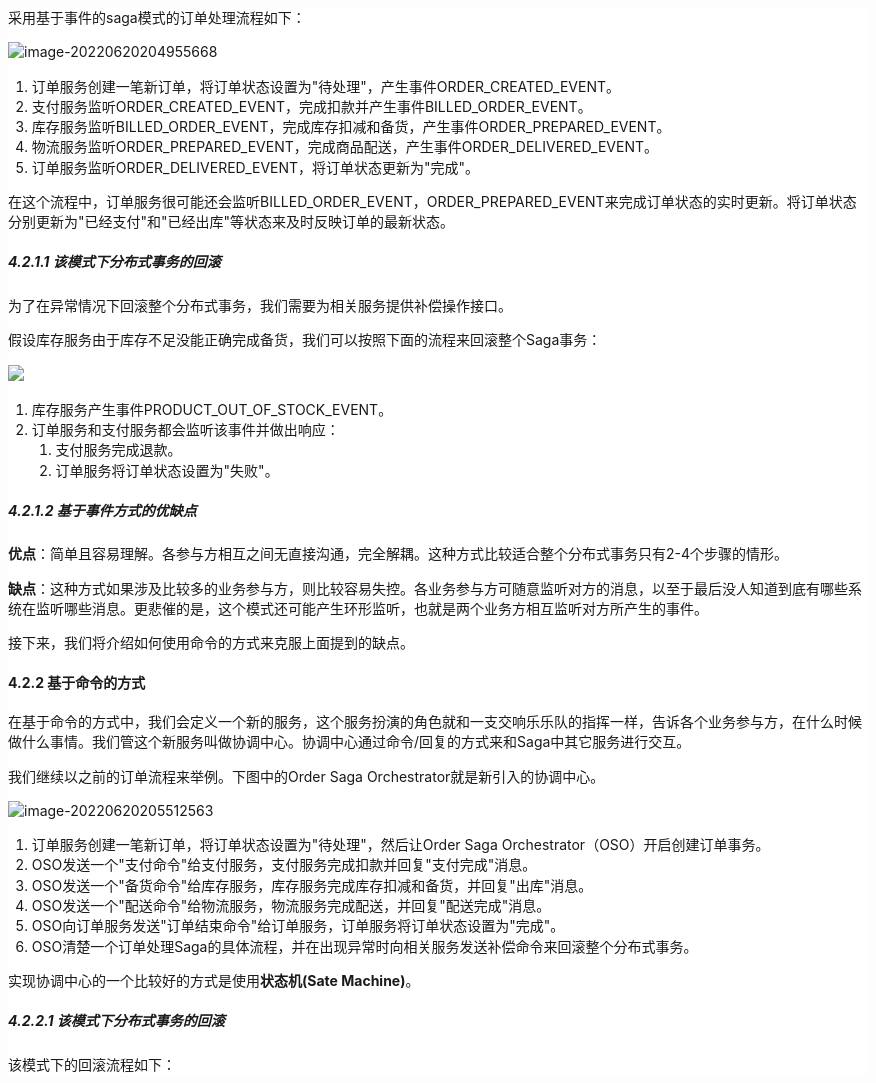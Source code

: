 采用基于事件的saga模式的订单处理流程如下：

![image-20220620204955668](https://abelsun-1256449468.cos.ap-beijing.myqcloud.com/image/image-20220620204955668.png)

1. 订单服务创建一笔新订单，将订单状态设置为"待处理"，产生事件ORDER_CREATED_EVENT。
2. 支付服务监听ORDER_CREATED_EVENT，完成扣款并产生事件BILLED_ORDER_EVENT。
3. 库存服务监听BILLED_ORDER_EVENT，完成库存扣减和备货，产生事件ORDER_PREPARED_EVENT。
4. 物流服务监听ORDER_PREPARED_EVENT，完成商品配送，产生事件ORDER_DELIVERED_EVENT。
5. 订单服务监听ORDER_DELIVERED_EVENT，将订单状态更新为"完成"。

在这个流程中，订单服务很可能还会监听BILLED_ORDER_EVENT，ORDER_PREPARED_EVENT来完成订单状态的实时更新。将订单状态分别更新为"已经支付"和"已经出库"等状态来及时反映订单的最新状态。

##### 4.2.1.1  **该模式下分布式事务的回滚**

为了在异常情况下回滚整个分布式事务，我们需要为相关服务提供补偿操作接口。

假设库存服务由于库存不足没能正确完成备货，我们可以按照下面的流程来回滚整个Saga事务：

<img src="https://zszblog.oss-cn-beijing.aliyuncs.com/zszblog/image-20220620205136726.png"/>

1. 库存服务产生事件PRODUCT_OUT_OF_STOCK_EVENT。
2. 订单服务和支付服务都会监听该事件并做出响应：
   1. 支付服务完成退款。
   2. 订单服务将订单状态设置为"失败"。

##### 4.2.1.2 **基于事件方式的优缺点**

**优点**：简单且容易理解。各参与方相互之间无直接沟通，完全解耦。这种方式比较适合整个分布式事务只有2-4个步骤的情形。

**缺点**：这种方式如果涉及比较多的业务参与方，则比较容易失控。各业务参与方可随意监听对方的消息，以至于最后没人知道到底有哪些系统在监听哪些消息。更悲催的是，这个模式还可能产生环形监听，也就是两个业务方相互监听对方所产生的事件。

接下来，我们将介绍如何使用命令的方式来克服上面提到的缺点。

#### 4.2.2 基于命令的方式

在基于命令的方式中，我们会定义一个新的服务，这个服务扮演的角色就和一支交响乐乐队的指挥一样，告诉各个业务参与方，在什么时候做什么事情。我们管这个新服务叫做协调中心。协调中心通过命令/回复的方式来和Saga中其它服务进行交互。

我们继续以之前的订单流程来举例。下图中的Order Saga Orchestrator就是新引入的协调中心。

![image-20220620205512563](https://abelsun-1256449468.cos.ap-beijing.myqcloud.com/image/image-20220620205512563.png)

1. 订单服务创建一笔新订单，将订单状态设置为"待处理"，然后让Order Saga Orchestrator（OSO）开启创建订单事务。
2. OSO发送一个"支付命令"给支付服务，支付服务完成扣款并回复"支付完成"消息。
3. OSO发送一个"备货命令"给库存服务，库存服务完成库存扣减和备货，并回复"出库"消息。
4. OSO发送一个"配送命令"给物流服务，物流服务完成配送，并回复"配送完成"消息。
5. OSO向订单服务发送"订单结束命令"给订单服务，订单服务将订单状态设置为"完成"。
6. OSO清楚一个订单处理Saga的具体流程，并在出现异常时向相关服务发送补偿命令来回滚整个分布式事务。

实现协调中心的一个比较好的方式是使用**状态机(Sate Machine)**。

##### 4.2.2.1 **该模式下分布式事务的回滚**

该模式下的回滚流程如下：
